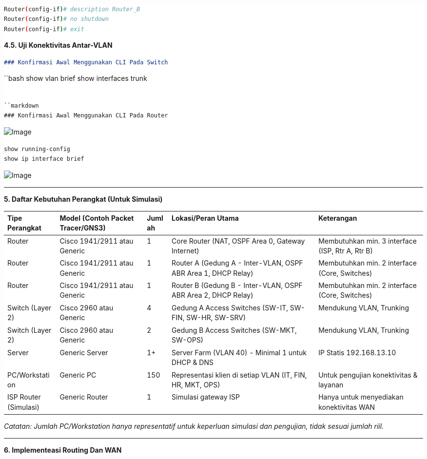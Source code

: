 ```bash
Router(config-if)# description Router_B
Router(config-if)# no shutdown
Router(config-if)# exit
```

**4.5. Uji Konektivitas Antar-VLAN**
```markdown
### Konfirmasi Awal Menggunakan CLI Pada Switch
```

``bash
show vlan brief
show interfaces trunk
```

``markdown
### Konfirmasi Awal Menggunakan CLI Pada Router
```

![Image](https://github.com/user-attachments/assets/9e5a18bf-e430-4ea3-b55f-e4db901b063b)


```bash
show running-config
show ip interface brief

```
![Image](https://github.com/user-attachments/assets/c3405d85-323d-4c0f-867b-c09f4ae7993a)


---

**5. Daftar Kebutuhan Perangkat (Untuk Simulasi)**

| Tipe Perangkat         | Model (Contoh Packet Tracer/GNS3) | Jumlah | Lokasi/Peran Utama                                                                 | Keterangan                                      |
| :--------------------- | :-------------------------------- | :----- | :--------------------------------------------------------------------------------- | :---------------------------------------------- |
| Router                 | Cisco 1941/2911 atau Generic      | 1      | Core Router (NAT, OSPF Area 0, Gateway Internet)                                   | Membutuhkan min. 3 interface (ISP, Rtr A, Rtr B) |
| Router                 | Cisco 1941/2911 atau Generic      | 1      | Router A (Gedung A - Inter-VLAN, OSPF ABR Area 1, DHCP Relay)                      | Membutuhkan min. 2 interface (Core, Switches)   |
| Router                 | Cisco 1941/2911 atau Generic      | 1      | Router B (Gedung B - Inter-VLAN, OSPF ABR Area 2, DHCP Relay)                      | Membutuhkan min. 2 interface (Core, Switches)   |
| Switch (Layer 2)       | Cisco 2960 atau Generic           | 4      | Gedung A Access Switches (SW-IT, SW-FIN, SW-HR, SW-SRV)                             | Mendukung VLAN, Trunking                        |
| Switch (Layer 2)       | Cisco 2960 atau Generic           | 2      | Gedung B Access Switches (SW-MKT, SW-OPS)                                          | Mendukung VLAN, Trunking                        |
| Server                 | Generic Server                    | 1+     | Server Farm (VLAN 40) - Minimal 1 untuk DHCP & DNS                               | IP Statis 192.168.13.10                         |
| PC/Workstation         | Generic PC                        | 150 | Representasi klien di setiap VLAN (IT, FIN, HR, MKT, OPS)                          | Untuk pengujian konektivitas & layanan         |
| ISP Router (Simulasi)  | Generic Router                    | 1      | Simulasi gateway ISP                                                               | Hanya untuk menyediakan konektivitas WAN        |

*Catatan: Jumlah PC/Workstation hanya representatif untuk keperluan simulasi dan pengujian, tidak sesuai jumlah riil.*

---
**6. Implementeasi Routing Dan WAN**
